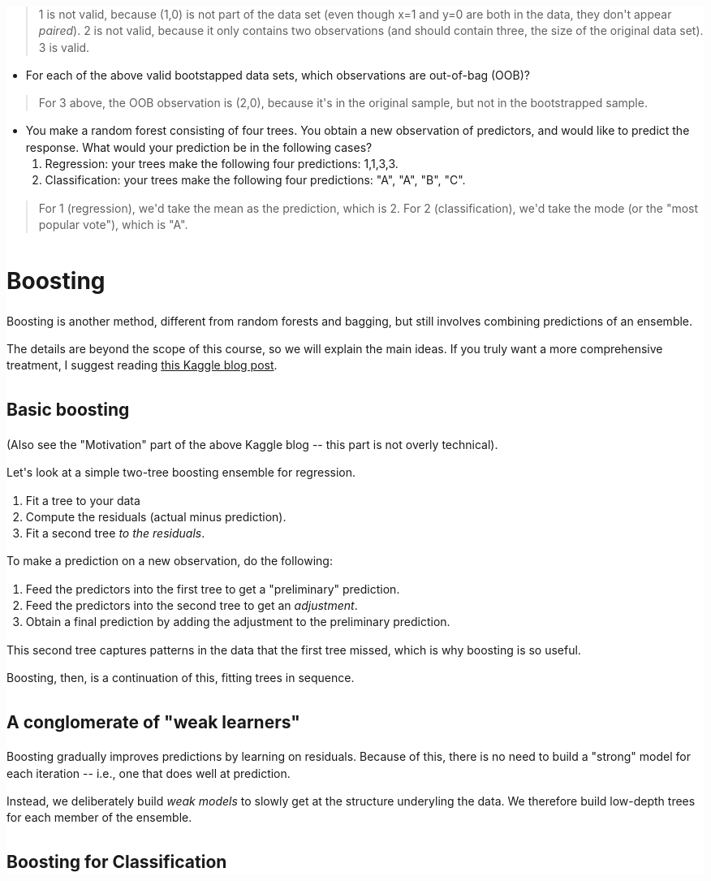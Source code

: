 > 1 is not valid, because (1,0) is not part of the data set (even though x=1 and y=0 are both in the data, they don't appear _paired_). 2 is not valid, because it only contains two observations (and should contain three, the size of the original data set). 3 is valid.

- For each of the above valid bootstapped data sets, which observations are out-of-bag (OOB)?

> For 3 above, the OOB observation is (2,0), because it's in the original sample, but not in the bootstrapped sample.

- You make a random forest consisting of four trees. You obtain a new observation of predictors, and would like to predict the response. What would your prediction be in the following cases?
    1. Regression: your trees make the following four predictions: 1,1,3,3.
    2. Classification: your trees make the following four predictions: "A", "A", "B", "C".
    
> For 1 (regression), we'd take the mean as the prediction, which is 2. For 2 (classification), we'd take the mode (or the "most popular vote"), which is "A". 

# Boosting

Boosting is another method, different from random forests and bagging, but still involves combining predictions of an ensemble. 

The details are beyond the scope of this course, so we will explain the main ideas. If you truly want a more comprehensive treatment, I suggest reading [this Kaggle blog post](http://blog.kaggle.com/2017/01/23/a-kaggle-master-explains-gradient-boosting/). 

## Basic boosting

(Also see the "Motivation" part of the above Kaggle blog -- this part is not overly technical). 

Let's look at a simple two-tree boosting ensemble for regression.

1. Fit a tree to your data
2. Compute the residuals (actual minus prediction).
3. Fit a second tree _to the residuals_.

To make a prediction on a new observation, do the following:

1. Feed the predictors into the first tree to get a "preliminary" prediction.
2. Feed the predictors into the second tree to get an _adjustment_.
3. Obtain a final prediction by adding the adjustment to the preliminary prediction.

This second tree captures patterns in the data that the first tree missed, which is why boosting is so useful.

Boosting, then, is a continuation of this, fitting trees in sequence.

## A conglomerate of "weak learners"

Boosting gradually improves predictions by learning on residuals. Because of this, there is no need to build a "strong" model for each iteration -- i.e., one that does well at prediction. 

Instead, we deliberately build _weak models_ to slowly get at the structure underyling the data. We therefore build low-depth trees for each member of the ensemble.

## Boosting for Classification

